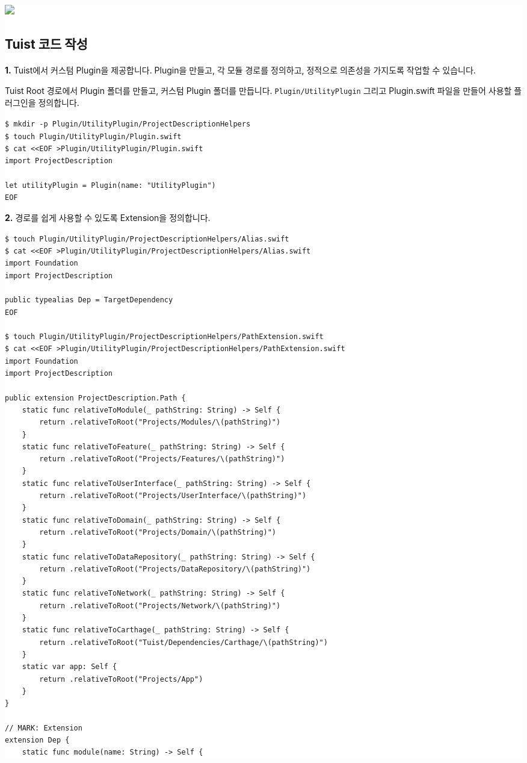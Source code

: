 <p style="text-align:left;"><img src="{{ site.production_url }}/image/2021/09/20210910_01.png"/></p>

## Tuist 코드 작성

**1.**  Tuist에서 커스텀 Plugin을 제공합니다. Plugin을 만들고, 각 모듈 경로를 정의하고, 정적으로 의존성을 가지도록 작업할 수 있습니다.

Tuist Root 경로에서 Plugin 폴더를 만들고, 커스텀 Plugin 폴더를 만듭니다. `Plugin/UtilityPlugin` 그리고 Plugin.swift 파일을 만들어 사용할 플러그인을 정의합니다.

```
$ mkdir -p Plugin/UtilityPlugin/ProjectDescriptionHelpers
$ touch Plugin/UtilityPlugin/Plugin.swift
$ cat <<EOF >Plugin/UtilityPlugin/Plugin.swift
import ProjectDescription

let utilityPlugin = Plugin(name: "UtilityPlugin")
EOF
```

**2.**  경로를 쉽게 사용할 수 있도록 Extension을 정의합니다.

```
$ touch Plugin/UtilityPlugin/ProjectDescriptionHelpers/Alias.swift
$ cat <<EOF >Plugin/UtilityPlugin/ProjectDescriptionHelpers/Alias.swift
import Foundation
import ProjectDescription

public typealias Dep = TargetDependency
EOF

$ touch Plugin/UtilityPlugin/ProjectDescriptionHelpers/PathExtension.swift
$ cat <<EOF >Plugin/UtilityPlugin/ProjectDescriptionHelpers/PathExtension.swift
import Foundation
import ProjectDescription

public extension ProjectDescription.Path {
    static func relativeToModule(_ pathString: String) -> Self {
        return .relativeToRoot("Projects/Modules/\(pathString)")
    }
    static func relativeToFeature(_ pathString: String) -> Self {
        return .relativeToRoot("Projects/Features/\(pathString)")
    }
    static func relativeToUserInterface(_ pathString: String) -> Self {
        return .relativeToRoot("Projects/UserInterface/\(pathString)")
    }
    static func relativeToDomain(_ pathString: String) -> Self {
        return .relativeToRoot("Projects/Domain/\(pathString)")
    }
    static func relativeToDataRepository(_ pathString: String) -> Self {
        return .relativeToRoot("Projects/DataRepository/\(pathString)")
    }
    static func relativeToNetwork(_ pathString: String) -> Self {
        return .relativeToRoot("Projects/Network/\(pathString)")
    }
    static func relativeToCarthage(_ pathString: String) -> Self {
        return .relativeToRoot("Tuist/Dependencies/Carthage/\(pathString)")
    }
    static var app: Self {
        return .relativeToRoot("Projects/App")
    }
}

// MARK: Extension
extension Dep {
    static func module(name: String) -> Self {
```